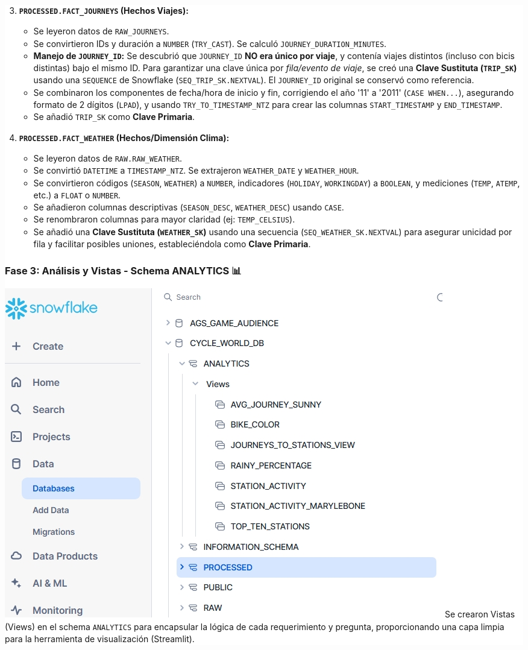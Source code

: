 3.  **`PROCESSED.FACT_JOURNEYS` (Hechos Viajes):**
    * Se leyeron datos de `RAW_JOURNEYS`.
    * Se convirtieron IDs y duración a `NUMBER` (`TRY_CAST`). Se calculó `JOURNEY_DURATION_MINUTES`.
    * **Manejo de `JOURNEY_ID`:** Se descubrió que `JOURNEY_ID` **NO era único por viaje**, y contenía viajes distintos (incluso con bicis distintas) bajo el mismo ID. Para garantizar una clave única por *fila/evento de viaje*, se creó una **Clave Sustituta (`TRIP_SK`)** usando una `SEQUENCE` de Snowflake (`SEQ_TRIP_SK.NEXTVAL`). El `JOURNEY_ID` original se conservó como referencia.
    * Se combinaron los componentes de fecha/hora de inicio y fin, corrigiendo el año '11' a '2011' (`CASE WHEN...`), asegurando formato de 2 dígitos (`LPAD`), y usando `TRY_TO_TIMESTAMP_NTZ` para crear las columnas `START_TIMESTAMP` y `END_TIMESTAMP`.
    * Se añadió `TRIP_SK` como **Clave Primaria**.

4.  **`PROCESSED.FACT_WEATHER` (Hechos/Dimensión Clima):**
    * Se leyeron datos de `RAW.RAW_WEATHER`.
    * Se convirtió `DATETIME` a `TIMESTAMP_NTZ`. Se extrajeron `WEATHER_DATE` y `WEATHER_HOUR`.
    * Se convirtieron códigos (`SEASON`, `WEATHER`) a `NUMBER`, indicadores (`HOLIDAY`, `WORKINGDAY`) a `BOOLEAN`, y mediciones (`TEMP`, `ATEMP`, etc.) a `FLOAT` o `NUMBER`.
    * Se añadieron columnas descriptivas (`SEASON_DESC`, `WEATHER_DESC`) usando `CASE`.
    * Se renombraron columnas para mayor claridad (ej: `TEMP_CELSIUS`).
    * Se añadió una **Clave Sustituta (`WEATHER_SK`)** usando una secuencia (`SEQ_WEATHER_SK.NEXTVAL`) para asegurar unicidad por fila y facilitar posibles uniones, estableciéndola como **Clave Primaria**.

### Fase 3: Análisis y Vistas - Schema ANALYTICS 📊
![Analytics](images/04_ANALYTICS.jpeg)
Se crearon Vistas (Views) en el schema `ANALYTICS` para encapsular la lógica de cada requerimiento y pregunta, proporcionando una capa limpia para la herramienta de visualización (Streamlit).
